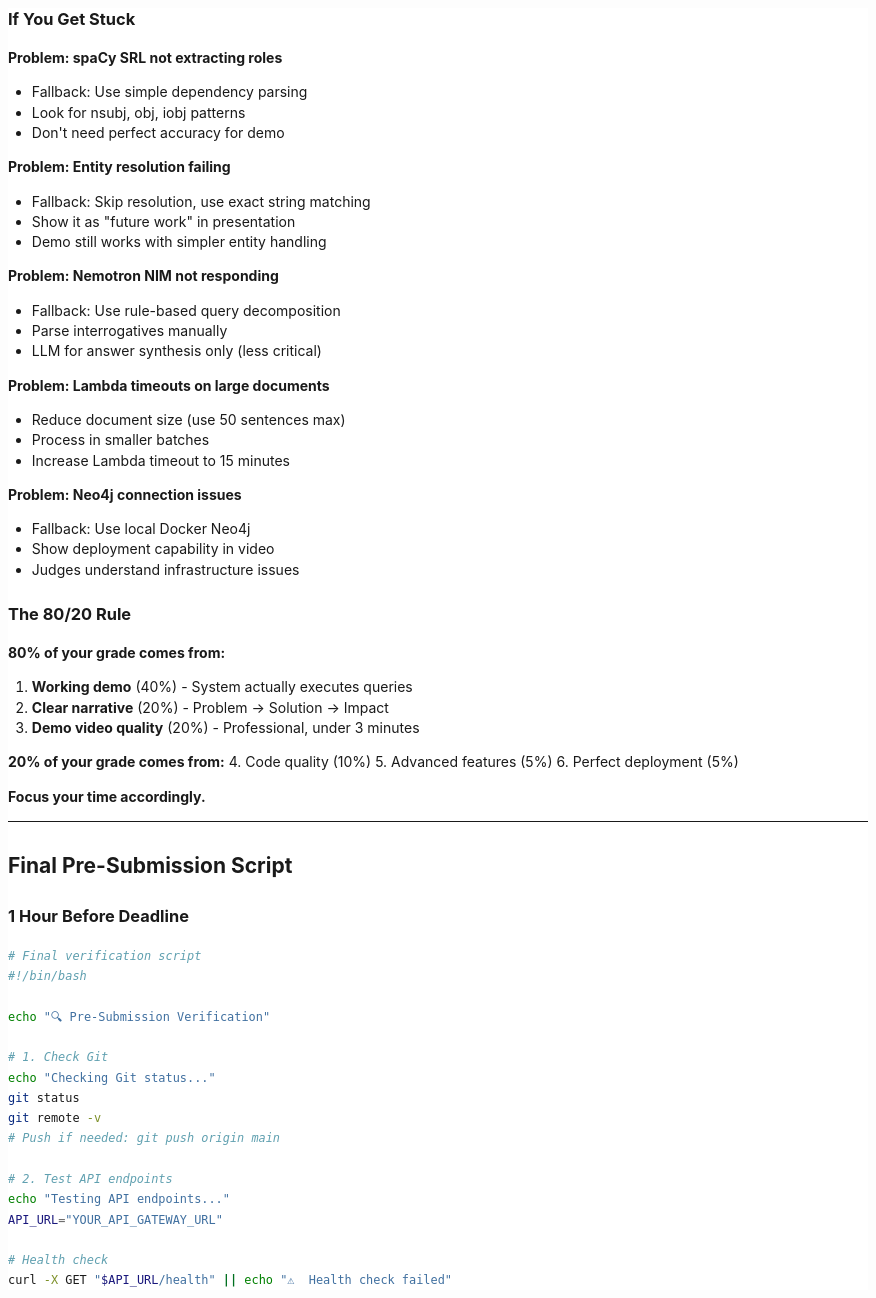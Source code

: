 ### If You Get Stuck

**Problem: spaCy SRL not extracting roles**
- Fallback: Use simple dependency parsing
- Look for nsubj, obj, iobj patterns
- Don't need perfect accuracy for demo

**Problem: Entity resolution failing**
- Fallback: Skip resolution, use exact string matching
- Show it as "future work" in presentation
- Demo still works with simpler entity handling

**Problem: Nemotron NIM not responding**
- Fallback: Use rule-based query decomposition
- Parse interrogatives manually
- LLM for answer synthesis only (less critical)

**Problem: Lambda timeouts on large documents**
- Reduce document size (use 50 sentences max)
- Process in smaller batches
- Increase Lambda timeout to 15 minutes

**Problem: Neo4j connection issues**
- Fallback: Use local Docker Neo4j
- Show deployment capability in video
- Judges understand infrastructure issues

### The 80/20 Rule

**80% of your grade comes from:**
1. **Working demo** (40%) - System actually executes queries
2. **Clear narrative** (20%) - Problem → Solution → Impact
3. **Demo video quality** (20%) - Professional, under 3 minutes

**20% of your grade comes from:**
4. Code quality (10%)
5. Advanced features (5%)
6. Perfect deployment (5%)

**Focus your time accordingly.**

---

## Final Pre-Submission Script

### 1 Hour Before Deadline

```bash
# Final verification script
#!/bin/bash

echo "🔍 Pre-Submission Verification"

# 1. Check Git
echo "Checking Git status..."
git status
git remote -v
# Push if needed: git push origin main

# 2. Test API endpoints
echo "Testing API endpoints..."
API_URL="YOUR_API_GATEWAY_URL"

# Health check
curl -X GET "$API_URL/health" || echo "⚠️  Health check failed"

```